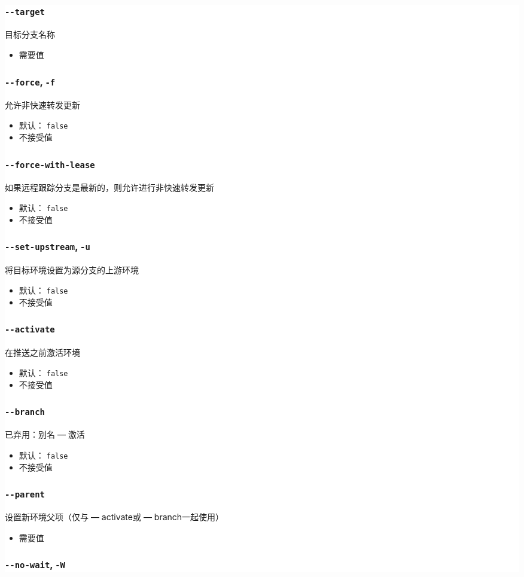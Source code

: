 

### `--target`

目标分支名称
- 需要值



### `--force`, `-f`



允许非快速转发更新
- 默认： `false`
- 不接受值


### `--force-with-lease`

如果远程跟踪分支是最新的，则允许进行非快速转发更新
- 默认： `false`
- 不接受值



### `--set-upstream`, `-u`



将目标环境设置为源分支的上游环境
- 默认： `false`
- 不接受值


### `--activate`

在推送之前激活环境
- 默认： `false`
- 不接受值


### `--branch`

已弃用：别名 — 激活
- 默认： `false`
- 不接受值


### `--parent`

设置新环境父项（仅与 — activate或 — branch一起使用）
- 需要值



### `--no-wait`, `-W`


